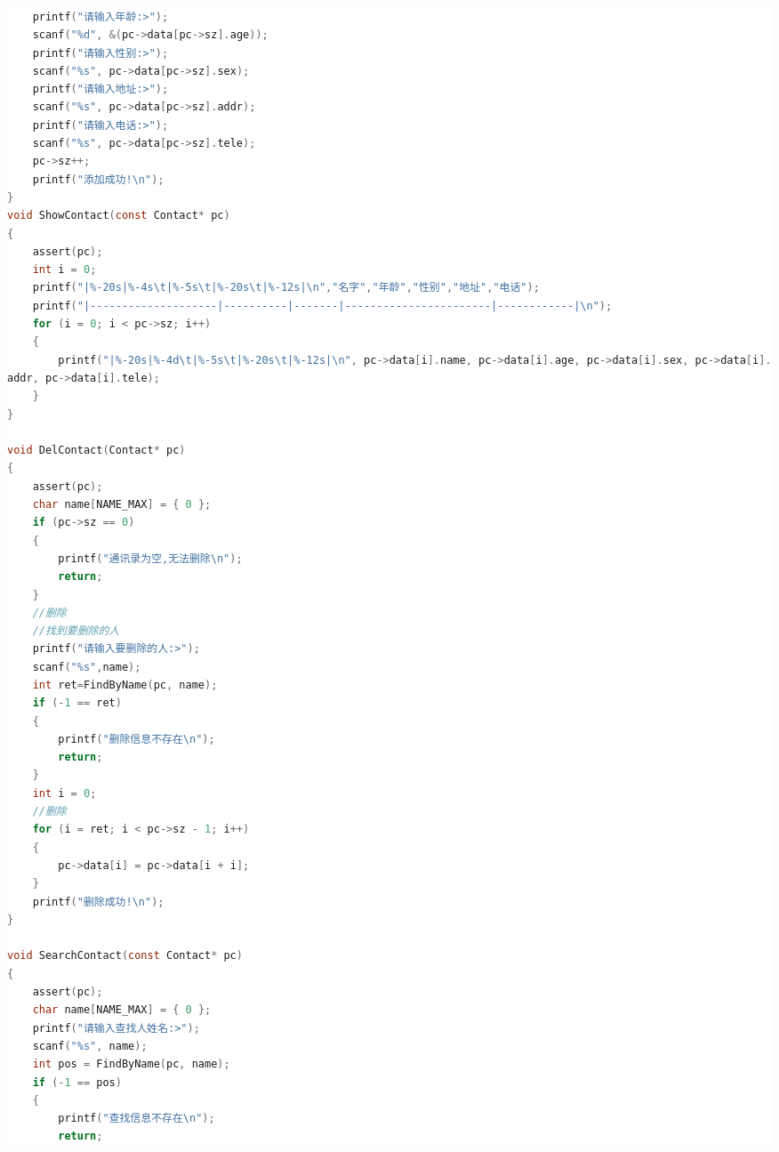 ```c
	printf("请输入年龄:>");
	scanf("%d", &(pc->data[pc->sz].age));
	printf("请输入性别:>");
	scanf("%s", pc->data[pc->sz].sex);
	printf("请输入地址:>");
	scanf("%s", pc->data[pc->sz].addr);
	printf("请输入电话:>");
	scanf("%s", pc->data[pc->sz].tele);
	pc->sz++;
	printf("添加成功!\n");
}
void ShowContact(const Contact* pc)
{
	assert(pc);
	int i = 0;
	printf("|%-20s|%-4s\t|%-5s\t|%-20s\t|%-12s|\n","名字","年龄","性别","地址","电话");
	printf("|--------------------|----------|-------|-----------------------|------------|\n");
	for (i = 0; i < pc->sz; i++)
	{
		printf("|%-20s|%-4d\t|%-5s\t|%-20s\t|%-12s|\n", pc->data[i].name, pc->data[i].age, pc->data[i].sex, pc->data[i].addr, pc->data[i].tele);
	}
}

void DelContact(Contact* pc)
{
	assert(pc);
	char name[NAME_MAX] = { 0 };
	if (pc->sz == 0)
	{
		printf("通讯录为空,无法删除\n");
		return;
	}
	//删除
	//找到要删除的人
	printf("请输入要删除的人:>");
	scanf("%s",name);
	int ret=FindByName(pc, name);
	if (-1 == ret)
	{
		printf("删除信息不存在\n");
		return;
	}
	int i = 0;
	//删除
	for (i = ret; i < pc->sz - 1; i++)
	{
		pc->data[i] = pc->data[i + i];
	}
	printf("删除成功!\n");
}

void SearchContact(const Contact* pc)
{
	assert(pc);
	char name[NAME_MAX] = { 0 };
	printf("请输入查找人姓名:>");
	scanf("%s", name);
	int pos = FindByName(pc, name);
	if (-1 == pos)
	{
		printf("查找信息不存在\n");
		return;
```